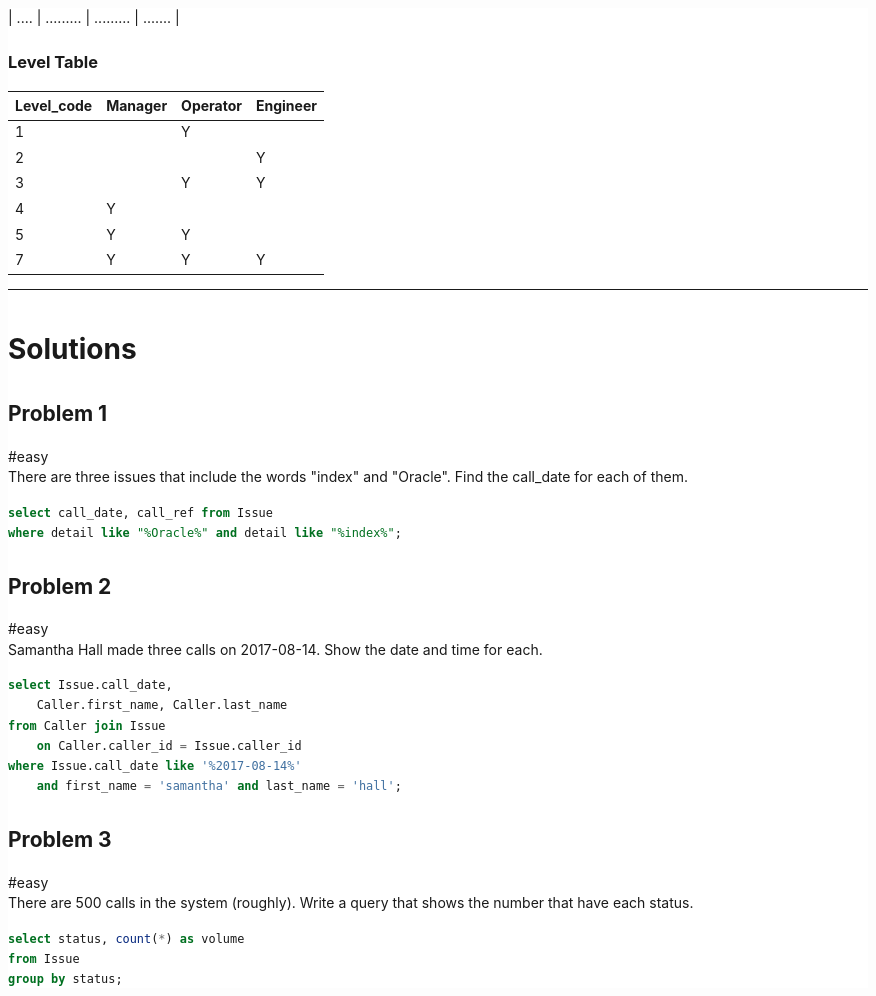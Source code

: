| ....      | .........   | .........  | .......   |
### Level Table
|Level_code|Manager|Operator|Engineer|
|---|---|---|---|
|1||Y||
|2|||Y|
|3||Y|Y|
|4|Y|||
|5|Y|Y||
|7|Y|Y|Y|

---
# Solutions
##  Problem 1
#easy    
 There are three issues that include the words "index" and "Oracle". Find the call_date for each of them.
```sql
select call_date, call_ref from Issue
where detail like "%Oracle%" and detail like "%index%";
```
##  Problem 2
#easy    
Samantha Hall made three calls on 2017-08-14. Show the date and time for each.
```sql
select Issue.call_date, 
	Caller.first_name, Caller.last_name 
from Caller join Issue 
	on Caller.caller_id = Issue.caller_id 
where Issue.call_date like '%2017-08-14%' 
	and first_name = 'samantha' and last_name = 'hall';
```

##  Problem 3
#easy    
There are 500 calls in the system (roughly). Write a query that shows the number that have each status.
```sql
select status, count(*) as volume
from Issue
group by status;
```
